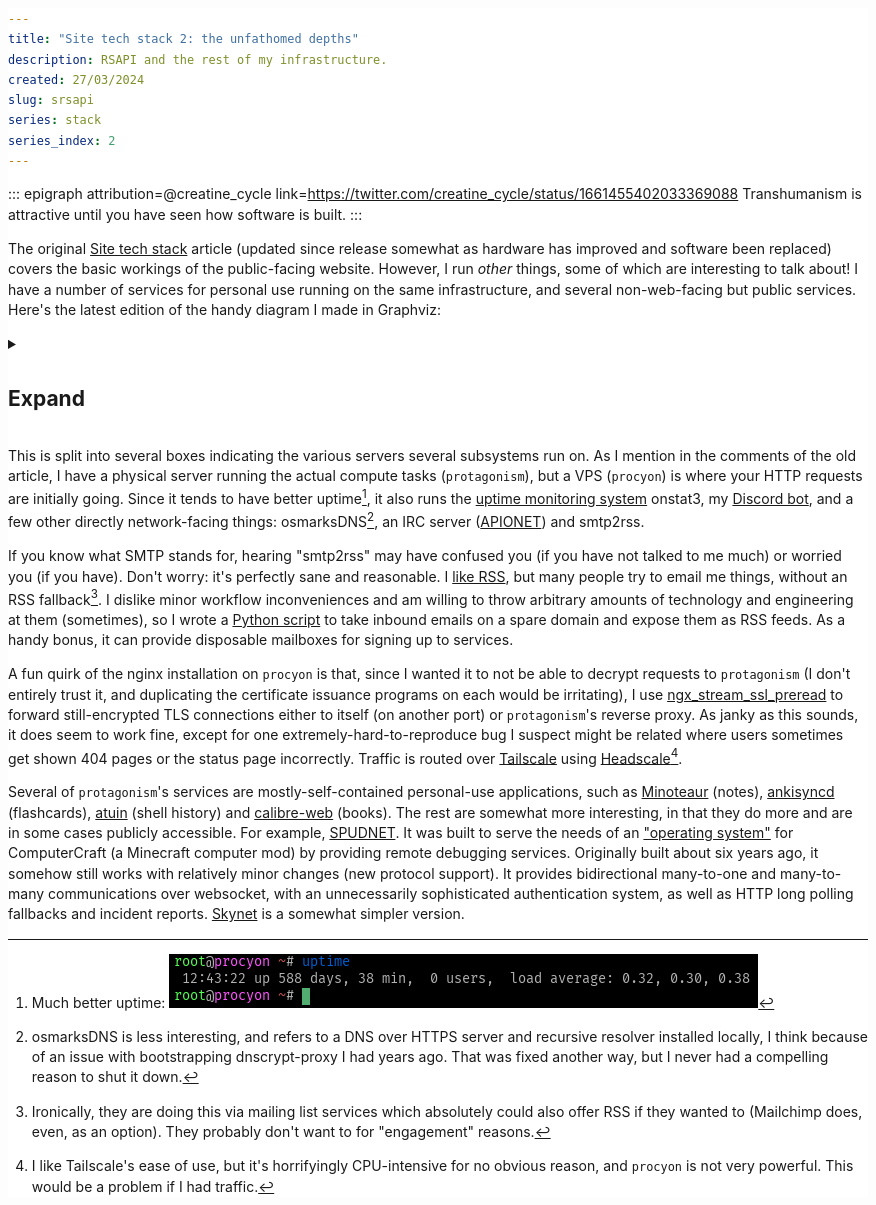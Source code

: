 ```yaml
---
title: "Site tech stack 2: the unfathomed depths"
description: RSAPI and the rest of my infrastructure.
created: 27/03/2024
slug: srsapi
series: stack
series_index: 2
---
```

::: epigraph attribution=@creatine_cycle link=https://twitter.com/creatine_cycle/status/1661455402033369088
Transhumanism is attractive until you have seen how software is built.
:::

The original [Site tech stack](/stack/) article (updated since release somewhat as hardware has improved and software been replaced) covers the basic workings of the public-facing website. However, I run *other* things, some of which are interesting to talk about! I have a number of services for personal use running on the same infrastructure, and several non-web-facing but public services. Here's the latest edition of the handy diagram I made in Graphviz:

<details><summary><h2>Expand</h2></summary></details>

This is split into several boxes indicating the various servers several subsystems run on. As I mention in the comments of the old article, I have a physical server running the actual compute tasks (`protagonism`), but a <span class="hoverdefn" title="Virtual Private Server (cloud VM)">VPS</span> (`procyon`) is where your HTTP requests are initially going. Since it tends to have better uptime[^1], it also runs the [uptime monitoring system](https://status.osmarks.net/) onstat3, my [Discord bot](https://github.com/osmarks/autobotrobot), and a few other directly network-facing things: osmarksDNS[^3], an <span class="hoverdefn" title="Internet Relay Chat (the Discord of the 1990s)">IRC</span> server ([APIONET](https://apionet.gh0.pw/)) and smtp2rss.

If you know what <span class="hoverdefn" title="Simple Mail Transfer Protocol">SMTP</span> stands for, hearing "smtp2rss" may have confused you (if you have not talked to me much) or worried you (if you have). Don't worry: it's perfectly sane and reasonable. I [like RSS](/rssgood/), but many people try to email me things, without an RSS fallback[^2]. I dislike minor workflow inconveniences and am willing to throw arbitrary amounts of technology and engineering at them (sometimes), so I wrote a [Python script](https://github.com/osmarks/random-stuff/blob/master/smtp2rss.py) to take inbound emails on a spare domain and expose them as RSS feeds. As a handy bonus, it can provide disposable mailboxes for signing up to services.

A fun quirk of the nginx installation on `procyon` is that, since I wanted it to not be able to decrypt requests to `protagonism` (I don't entirely trust it, and duplicating the certificate issuance programs on each would be irritating), I use [ngx_stream_ssl_preread](https://nginx.org/en/docs/stream/ngx_stream_ssl_preread_module.html) to forward still-encrypted TLS connections either to itself (on another port) or `protagonism`'s reverse proxy. As janky as this sounds, it does seem to work fine, except for one extremely-hard-to-reproduce bug I suspect might be related where users sometimes get shown 404 pages or the status page incorrectly. Traffic is routed over [Tailscale](https://tailscale.com/) using [Headscale](https://github.com/juanfont/headscale)[^5].

Several of `protagonism`'s services are mostly-self-contained personal-use applications, such as [Minoteaur](/minoteaur/) (notes), [ankisyncd](https://github.com/ankicommunity/ankicommunity-sync-server/) (flashcards), [atuin](https://github.com/atuinsh/atuin) (shell history) and [calibre-web](https://github.com/janeczku/calibre-web) (books). The rest are somewhat more interesting, in that they do more and are in some cases publicly accessible. For example, [SPUDNET](https://d.gh0.pw/doku.php?id=gtech:spudnet). It was built to serve the needs of an ["operating system"](https://potatos.madefor.cc/) for ComputerCraft (a Minecraft computer mod) by providing <span class="hoverdefn" title="backdoors">remote debugging services</span>. Originally built about six years ago, it somehow still works with relatively minor changes (new protocol support). It provides bidirectional many-to-one and many-to-many communications over websocket, with an unnecessarily sophisticated authentication system, as well as HTTP long polling fallbacks and incident reports. [Skynet](https://github.com/osmarks/skynet) is a somewhat simpler version.


[^1]: Much better uptime: ![An SSH session on procyon saying "up 588 days, 38 min".](/assets/images/uptime.png)
[^2]: Ironically, they are doing this via mailing list services which absolutely could also offer RSS if they wanted to (Mailchimp does, even, as an option). They probably don't want to for "engagement" reasons.
[^3]: osmarksDNS is less interesting, and refers to a DNS over HTTPS server and recursive resolver installed locally, I think because of an issue with bootstrapping dnscrypt-proxy I had years ago. That was fixed another way, but I never had a compelling reason to shut it down.
[^4]: This used to be Prometheus, but I swapped VictoriaMetrics in to reduce storage requirements.
[^5]: I like Tailscale's ease of use, but it's horrifyingly CPU-intensive for no obvious reason, and `procyon` is not very powerful. This would be a problem if I had traffic.
[^6]: "The structure of any system designed by an organization is isomorphic to the structure of the organization." You could argue that this is more "directly in line with Conway's law" than "freed from it", but ignore that.
[^7]: It seems to have a gender bias problem, presumably due to dataset or potentially broken implementation. I wanted to use Stable Diffusion, but the compute costs are too bad to run it on CPU and I don't have the free VRAM to load it on GPU constantly.
[^8]: Here's the latest: <img src="https://r.osmarks.net/threat-update">
[^9]: That one bothers me. It contains an algorithm for streaming digits of π which I clearly got from GitHub somewhere, but the one for e is written in my style but isn't something I understand or recognize.